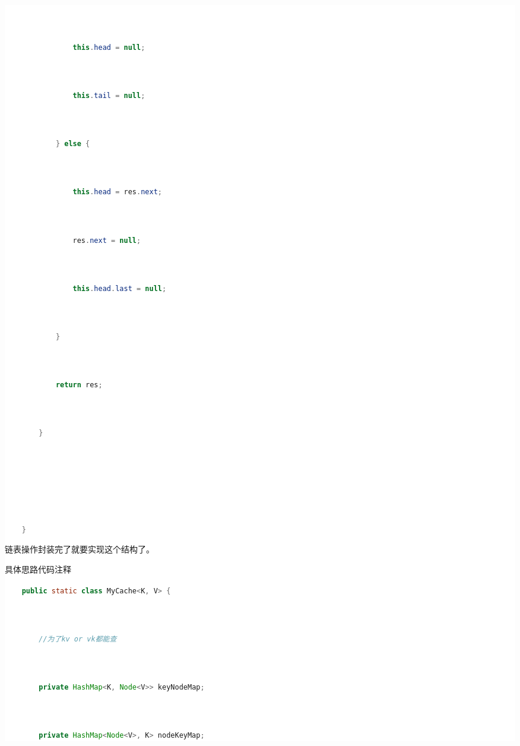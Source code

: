 ```java



				this.head = null;



				this.tail = null;



			} else {



				this.head = res.next;



				res.next = null;



				this.head.last = null;



			}



			return res;



		}



 



	}
```

链表操作封装完了就要实现这个结构了。

具体思路代码注释

```java
	public static class MyCache<K, V> {



		//为了kv or vk都能查



		private HashMap<K, Node<V>> keyNodeMap;



		private HashMap<Node<V>, K> nodeKeyMap;
```
